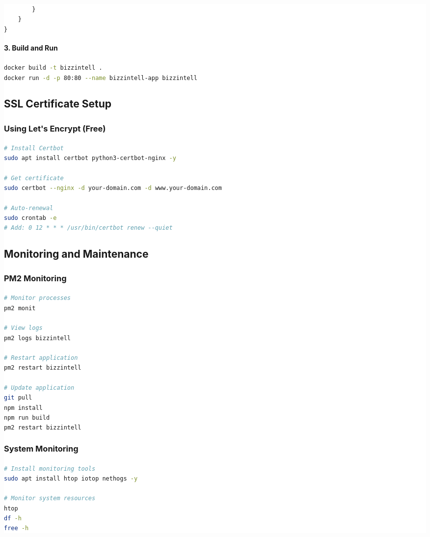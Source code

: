 ```nginx
        }
    }
}
```

#### 3. Build and Run
```bash
docker build -t bizzintell .
docker run -d -p 80:80 --name bizzintell-app bizzintell
```

## SSL Certificate Setup

### Using Let's Encrypt (Free)
```bash
# Install Certbot
sudo apt install certbot python3-certbot-nginx -y

# Get certificate
sudo certbot --nginx -d your-domain.com -d www.your-domain.com

# Auto-renewal
sudo crontab -e
# Add: 0 12 * * * /usr/bin/certbot renew --quiet
```

## Monitoring and Maintenance

### PM2 Monitoring
```bash
# Monitor processes
pm2 monit

# View logs
pm2 logs bizzintell

# Restart application
pm2 restart bizzintell

# Update application
git pull
npm install
npm run build
pm2 restart bizzintell
```

### System Monitoring
```bash
# Install monitoring tools
sudo apt install htop iotop nethogs -y

# Monitor system resources
htop
df -h
free -h
```
